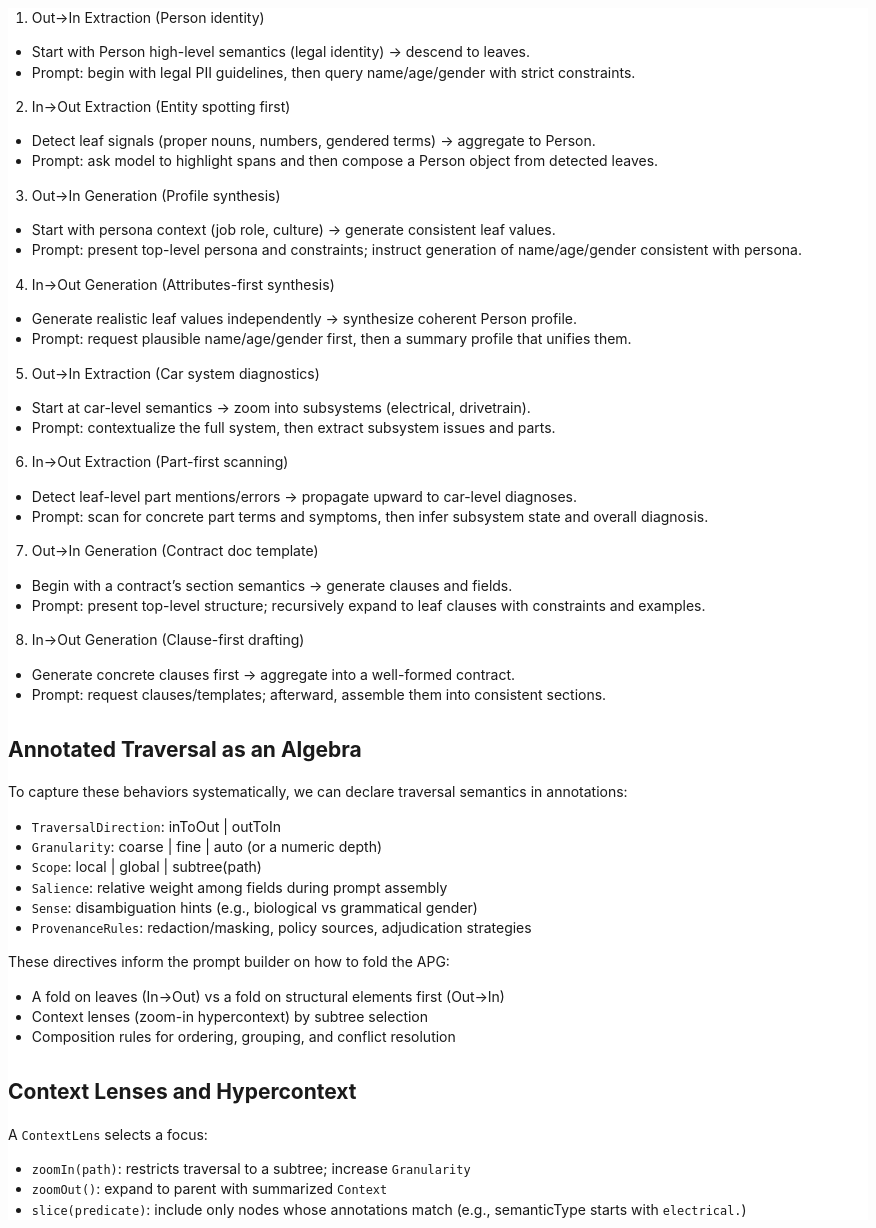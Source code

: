 1) Out→In Extraction (Person identity)
- Start with Person high-level semantics (legal identity) → descend to leaves.
- Prompt: begin with legal PII guidelines, then query name/age/gender with strict constraints.

2) In→Out Extraction (Entity spotting first)
- Detect leaf signals (proper nouns, numbers, gendered terms) → aggregate to Person.
- Prompt: ask model to highlight spans and then compose a Person object from detected leaves.

3) Out→In Generation (Profile synthesis)
- Start with persona context (job role, culture) → generate consistent leaf values.
- Prompt: present top-level persona and constraints; instruct generation of name/age/gender consistent with persona.

4) In→Out Generation (Attributes-first synthesis)
- Generate realistic leaf values independently → synthesize coherent Person profile.
- Prompt: request plausible name/age/gender first, then a summary profile that unifies them.

5) Out→In Extraction (Car system diagnostics)
- Start at car-level semantics → zoom into subsystems (electrical, drivetrain).
- Prompt: contextualize the full system, then extract subsystem issues and parts.

6) In→Out Extraction (Part-first scanning)
- Detect leaf-level part mentions/errors → propagate upward to car-level diagnoses.
- Prompt: scan for concrete part terms and symptoms, then infer subsystem state and overall diagnosis.

7) Out→In Generation (Contract doc template)
- Begin with a contract’s section semantics → generate clauses and fields.
- Prompt: present top-level structure; recursively expand to leaf clauses with constraints and examples.

8) In→Out Generation (Clause-first drafting)
- Generate concrete clauses first → aggregate into a well-formed contract.
- Prompt: request clauses/templates; afterward, assemble them into consistent sections.

## Annotated Traversal as an Algebra
To capture these behaviors systematically, we can declare traversal semantics in annotations:
- `TraversalDirection`: inToOut | outToIn
- `Granularity`: coarse | fine | auto (or a numeric depth)
- `Scope`: local | global | subtree(path)
- `Salience`: relative weight among fields during prompt assembly
- `Sense`: disambiguation hints (e.g., biological vs grammatical gender)
- `ProvenanceRules`: redaction/masking, policy sources, adjudication strategies

These directives inform the prompt builder on how to fold the APG:
- A fold on leaves (In→Out) vs a fold on structural elements first (Out→In)
- Context lenses (zoom-in hypercontext) by subtree selection
- Composition rules for ordering, grouping, and conflict resolution

## Context Lenses and Hypercontext
A `ContextLens` selects a focus:
- `zoomIn(path)`: restricts traversal to a subtree; increase `Granularity`
- `zoomOut()`: expand to parent with summarized `Context`
- `slice(predicate)`: include only nodes whose annotations match (e.g., semanticType starts with `electrical.`)
